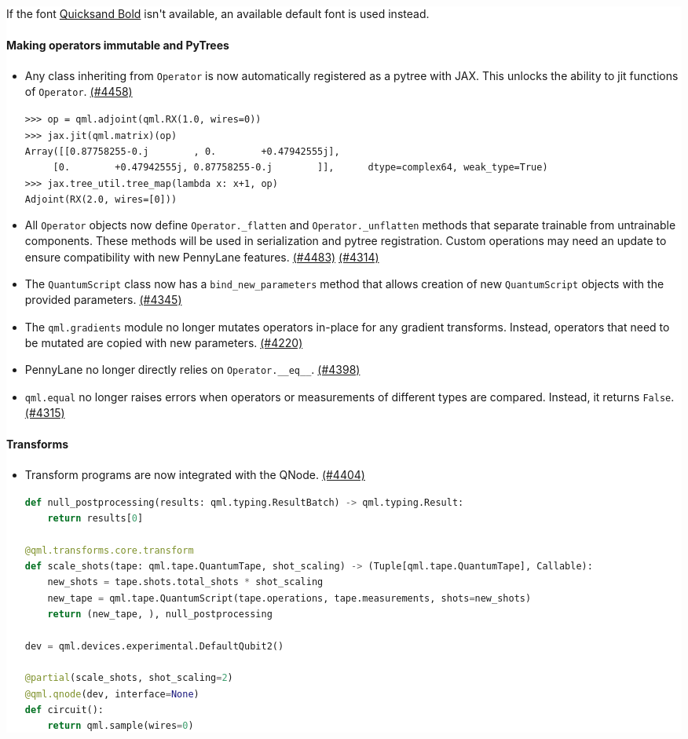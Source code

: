   If the font 
  [Quicksand Bold](https://fonts.google.com/specimen/Quicksand) isn't available, 
  an available default font is used instead. 

<h4>Making operators immutable and PyTrees</h4>

* Any class inheriting from `Operator` is now automatically registered as a pytree with JAX.
  This unlocks the ability to jit functions of `Operator`.
  [(#4458)](https://github.com/PennyLaneAI/pennylane/pull/4458/)

  ```pycon
  >>> op = qml.adjoint(qml.RX(1.0, wires=0))
  >>> jax.jit(qml.matrix)(op)
  Array([[0.87758255-0.j        , 0.        +0.47942555j],
       [0.        +0.47942555j, 0.87758255-0.j        ]],      dtype=complex64, weak_type=True)
  >>> jax.tree_util.tree_map(lambda x: x+1, op)
  Adjoint(RX(2.0, wires=[0]))
  ```

* All `Operator` objects now define `Operator._flatten` and `Operator._unflatten` methods that separate
  trainable from untrainable components. These methods will be used in serialization and pytree registration.
  Custom operations may need an update to ensure compatibility with new PennyLane features.
  [(#4483)](https://github.com/PennyLaneAI/pennylane/pull/4483)
  [(#4314)](https://github.com/PennyLaneAI/pennylane/pull/4314)

* The `QuantumScript` class now has a `bind_new_parameters` method that allows creation of
  new `QuantumScript` objects with the provided parameters.
  [(#4345)](https://github.com/PennyLaneAI/pennylane/pull/4345)

* The `qml.gradients` module no longer mutates operators in-place for any gradient transforms.
  Instead, operators that need to be mutated are copied with new parameters.
  [(#4220)](https://github.com/PennyLaneAI/pennylane/pull/4220)

* PennyLane no longer directly relies on `Operator.__eq__`.
  [(#4398)](https://github.com/PennyLaneAI/pennylane/pull/4398)

* `qml.equal` no longer raises errors when operators or measurements of different types are compared.
  Instead, it returns `False`.
  [(#4315)](https://github.com/PennyLaneAI/pennylane/pull/4315)

<h4>Transforms</h4>

* Transform programs are now integrated with the QNode.
  [(#4404)](https://github.com/PennyLaneAI/pennylane/pull/4404)

  ```python
  def null_postprocessing(results: qml.typing.ResultBatch) -> qml.typing.Result:
      return results[0]

  @qml.transforms.core.transform
  def scale_shots(tape: qml.tape.QuantumTape, shot_scaling) -> (Tuple[qml.tape.QuantumTape], Callable):
      new_shots = tape.shots.total_shots * shot_scaling
      new_tape = qml.tape.QuantumScript(tape.operations, tape.measurements, shots=new_shots)
      return (new_tape, ), null_postprocessing

  dev = qml.devices.experimental.DefaultQubit2()

  @partial(scale_shots, shot_scaling=2)
  @qml.qnode(dev, interface=None)
  def circuit():
      return qml.sample(wires=0)
  ```
